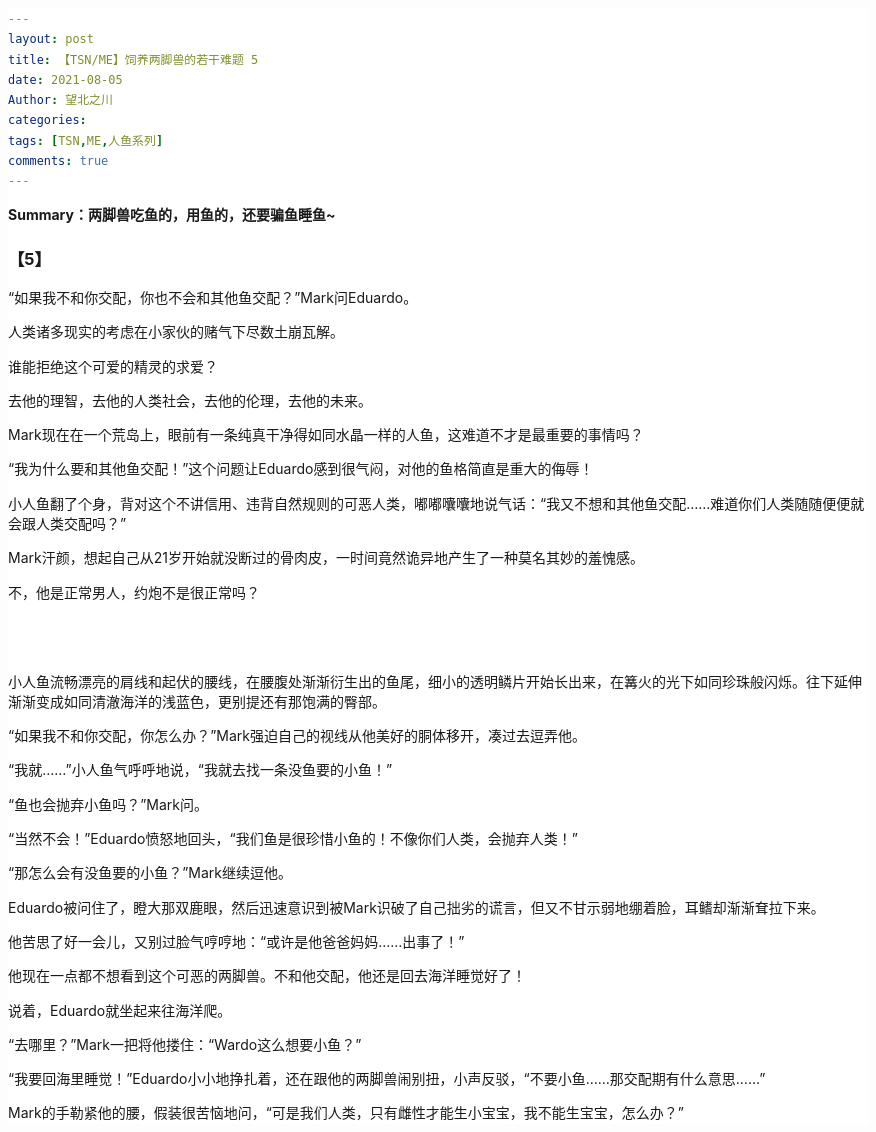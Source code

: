 ```yaml
---
layout: post
title: 【TSN/ME】饲养两脚兽的若干难题 5
date: 2021-08-05
Author: 望北之川
categories: 
tags: [TSN,ME,人鱼系列]
comments: true
--- 
```

**Summary：两脚兽吃鱼的，用鱼的，还要骗鱼睡鱼~**

### 【5】

“如果我不和你交配，你也不会和其他鱼交配？”Mark问Eduardo。

人类诸多现实的考虑在小家伙的赌气下尽数土崩瓦解。

谁能拒绝这个可爱的精灵的求爱？

去他的理智，去他的人类社会，去他的伦理，去他的未来。

Mark现在在一个荒岛上，眼前有一条纯真干净得如同水晶一样的人鱼，这难道不才是最重要的事情吗？

“我为什么要和其他鱼交配！”这个问题让Eduardo感到很气闷，对他的鱼格简直是重大的侮辱！

小人鱼翻了个身，背对这个不讲信用、违背自然规则的可恶人类，嘟嘟囔囔地说气话：“我又不想和其他鱼交配……难道你们人类随随便便就会跟人类交配吗？”

Mark汗颜，想起自己从21岁开始就没断过的骨肉皮，一时间竟然诡异地产生了一种莫名其妙的羞愧感。

不，他是正常男人，约炮不是很正常吗？

<br><br/>

小人鱼流畅漂亮的肩线和起伏的腰线，在腰腹处渐渐衍生出的鱼尾，细小的透明鳞片开始长出来，在篝火的光下如同珍珠般闪烁。往下延伸渐渐变成如同清澈海洋的浅蓝色，更别提还有那饱满的臀部。

“如果我不和你交配，你怎么办？”Mark强迫自己的视线从他美好的胴体移开，凑过去逗弄他。

“我就……”小人鱼气呼呼地说，“我就去找一条没鱼要的小鱼！”

“鱼也会抛弃小鱼吗？”Mark问。

“当然不会！”Eduardo愤怒地回头，“我们鱼是很珍惜小鱼的！不像你们人类，会抛弃人类！”

“那怎么会有没鱼要的小鱼？”Mark继续逗他。

Eduardo被问住了，瞪大那双鹿眼，然后迅速意识到被Mark识破了自己拙劣的谎言，但又不甘示弱地绷着脸，耳鳍却渐渐耷拉下来。

他苦思了好一会儿，又别过脸气哼哼地：“或许是他爸爸妈妈……出事了！”

他现在一点都不想看到这个可恶的两脚兽。不和他交配，他还是回去海洋睡觉好了！

说着，Eduardo就坐起来往海洋爬。

“去哪里？”Mark一把将他搂住：“Wardo这么想要小鱼？”

“我要回海里睡觉！”Eduardo小小地挣扎着，还在跟他的两脚兽闹别扭，小声反驳，“不要小鱼……那交配期有什么意思……”

Mark的手勒紧他的腰，假装很苦恼地问，“可是我们人类，只有雌性才能生小宝宝，我不能生宝宝，怎么办？”
